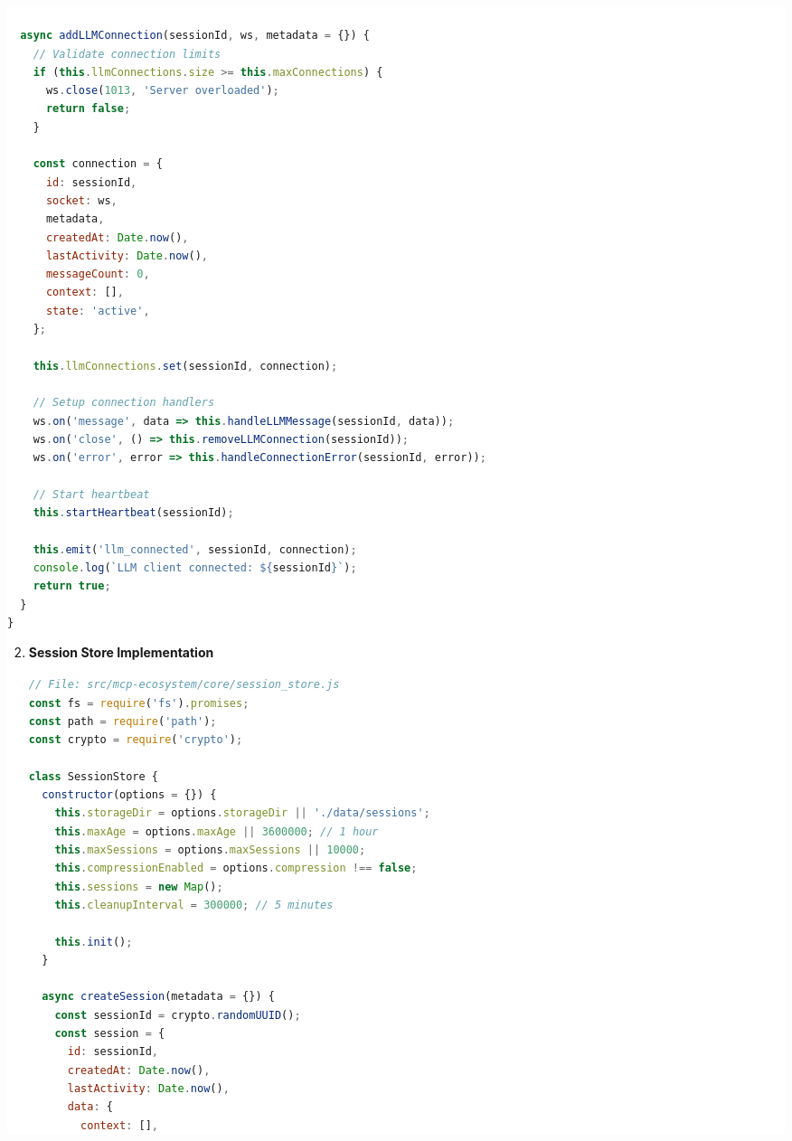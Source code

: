    ```javascript

     async addLLMConnection(sessionId, ws, metadata = {}) {
       // Validate connection limits
       if (this.llmConnections.size >= this.maxConnections) {
         ws.close(1013, 'Server overloaded');
         return false;
       }

       const connection = {
         id: sessionId,
         socket: ws,
         metadata,
         createdAt: Date.now(),
         lastActivity: Date.now(),
         messageCount: 0,
         context: [],
         state: 'active',
       };

       this.llmConnections.set(sessionId, connection);

       // Setup connection handlers
       ws.on('message', data => this.handleLLMMessage(sessionId, data));
       ws.on('close', () => this.removeLLMConnection(sessionId));
       ws.on('error', error => this.handleConnectionError(sessionId, error));

       // Start heartbeat
       this.startHeartbeat(sessionId);

       this.emit('llm_connected', sessionId, connection);
       console.log(`LLM client connected: ${sessionId}`);
       return true;
     }
   }
   ```

2. **Session Store Implementation**

   ```javascript
   // File: src/mcp-ecosystem/core/session_store.js
   const fs = require('fs').promises;
   const path = require('path');
   const crypto = require('crypto');

   class SessionStore {
     constructor(options = {}) {
       this.storageDir = options.storageDir || './data/sessions';
       this.maxAge = options.maxAge || 3600000; // 1 hour
       this.maxSessions = options.maxSessions || 10000;
       this.compressionEnabled = options.compression !== false;
       this.sessions = new Map();
       this.cleanupInterval = 300000; // 5 minutes

       this.init();
     }

     async createSession(metadata = {}) {
       const sessionId = crypto.randomUUID();
       const session = {
         id: sessionId,
         createdAt: Date.now(),
         lastActivity: Date.now(),
         data: {
           context: [],
   ```